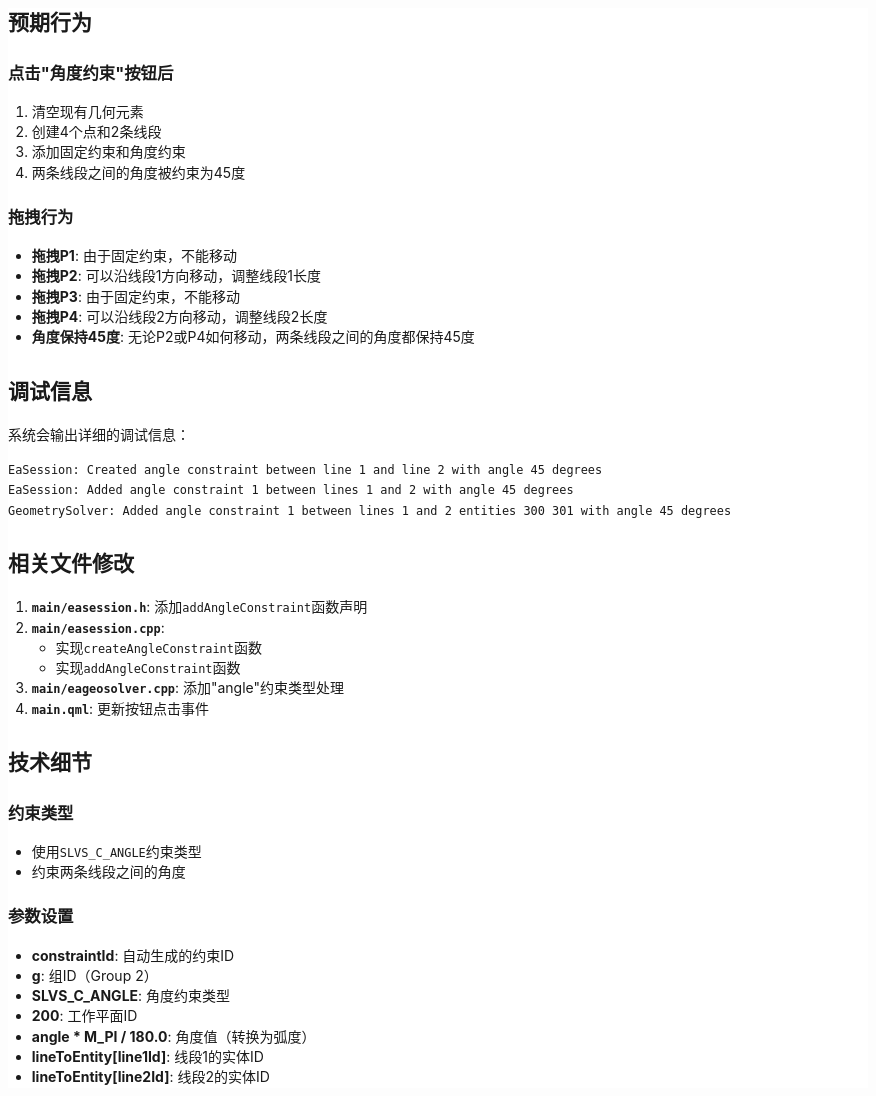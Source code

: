 ## 预期行为

### 点击"角度约束"按钮后
1. 清空现有几何元素
2. 创建4个点和2条线段
3. 添加固定约束和角度约束
4. 两条线段之间的角度被约束为45度

### 拖拽行为
- **拖拽P1**: 由于固定约束，不能移动
- **拖拽P2**: 可以沿线段1方向移动，调整线段1长度
- **拖拽P3**: 由于固定约束，不能移动
- **拖拽P4**: 可以沿线段2方向移动，调整线段2长度
- **角度保持45度**: 无论P2或P4如何移动，两条线段之间的角度都保持45度

## 调试信息

系统会输出详细的调试信息：
```
EaSession: Created angle constraint between line 1 and line 2 with angle 45 degrees
EaSession: Added angle constraint 1 between lines 1 and 2 with angle 45 degrees
GeometrySolver: Added angle constraint 1 between lines 1 and 2 entities 300 301 with angle 45 degrees
```

## 相关文件修改

1. **`main/easession.h`**: 添加`addAngleConstraint`函数声明
2. **`main/easession.cpp`**: 
   - 实现`createAngleConstraint`函数
   - 实现`addAngleConstraint`函数
3. **`main/eageosolver.cpp`**: 添加"angle"约束类型处理
4. **`main.qml`**: 更新按钮点击事件

## 技术细节

### 约束类型
- 使用`SLVS_C_ANGLE`约束类型
- 约束两条线段之间的角度

### 参数设置
- **constraintId**: 自动生成的约束ID
- **g**: 组ID（Group 2）
- **SLVS_C_ANGLE**: 角度约束类型
- **200**: 工作平面ID
- **angle * M_PI / 180.0**: 角度值（转换为弧度）
- **lineToEntity[line1Id]**: 线段1的实体ID
- **lineToEntity[line2Id]**: 线段2的实体ID
